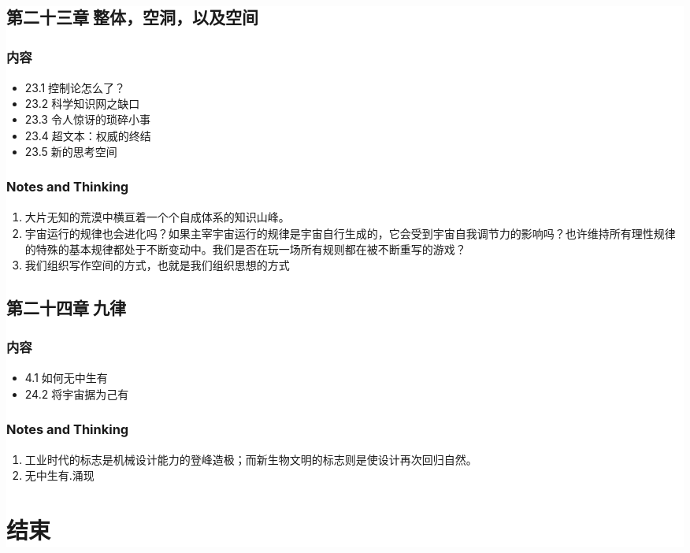 ## 第二十三章 整体，空洞，以及空间
### 内容
- 23.1 控制论怎么了？
- 23.2 科学知识网之缺口
- 23.3 令人惊讶的琐碎小事
- 23.4 超文本：权威的终结
- 23.5 新的思考空间
### Notes and Thinking
1. 大片无知的荒漠中横亘着一个个自成体系的知识山峰。
2. 宇宙运行的规律也会进化吗？如果主宰宇宙运行的规律是宇宙自行生成的，它会受到宇宙自我调节力的影响吗？也许维持所有理性规律的特殊的基本规律都处于不断变动中。我们是否在玩一场所有规则都在被不断重写的游戏？
3. 我们组织写作空间的方式，也就是我们组织思想的方式

## 第二十四章 九律
### 内容
- 4.1 如何无中生有
- 24.2 将宇宙据为己有
### Notes and Thinking
1. 工业时代的标志是机械设计能力的登峰造极；而新生物文明的标志则是使设计再次回归自然。
2. 无中生有.涌现


# 结束



